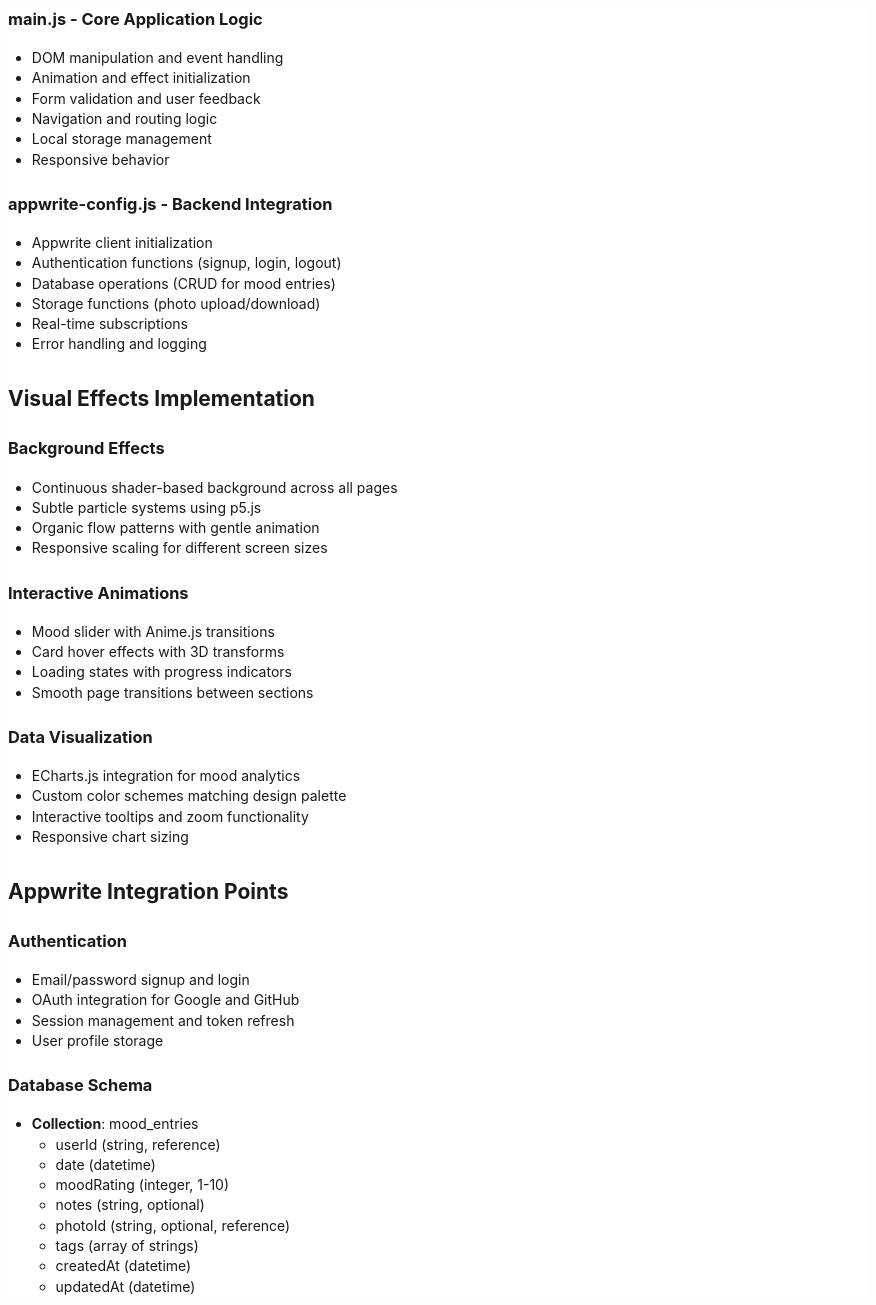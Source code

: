 ### main.js - Core Application Logic
- DOM manipulation and event handling
- Animation and effect initialization
- Form validation and user feedback
- Navigation and routing logic
- Local storage management
- Responsive behavior

### appwrite-config.js - Backend Integration
- Appwrite client initialization
- Authentication functions (signup, login, logout)
- Database operations (CRUD for mood entries)
- Storage functions (photo upload/download)
- Real-time subscriptions
- Error handling and logging

## Visual Effects Implementation

### Background Effects
- Continuous shader-based background across all pages
- Subtle particle systems using p5.js
- Organic flow patterns with gentle animation
- Responsive scaling for different screen sizes

### Interactive Animations
- Mood slider with Anime.js transitions
- Card hover effects with 3D transforms
- Loading states with progress indicators
- Smooth page transitions between sections

### Data Visualization
- ECharts.js integration for mood analytics
- Custom color schemes matching design palette
- Interactive tooltips and zoom functionality
- Responsive chart sizing

## Appwrite Integration Points

### Authentication
- Email/password signup and login
- OAuth integration for Google and GitHub
- Session management and token refresh
- User profile storage

### Database Schema
- **Collection**: mood_entries
  - userId (string, reference)
  - date (datetime)
  - moodRating (integer, 1-10)
  - notes (string, optional)
  - photoId (string, optional, reference)
  - tags (array of strings)
  - createdAt (datetime)
  - updatedAt (datetime)
